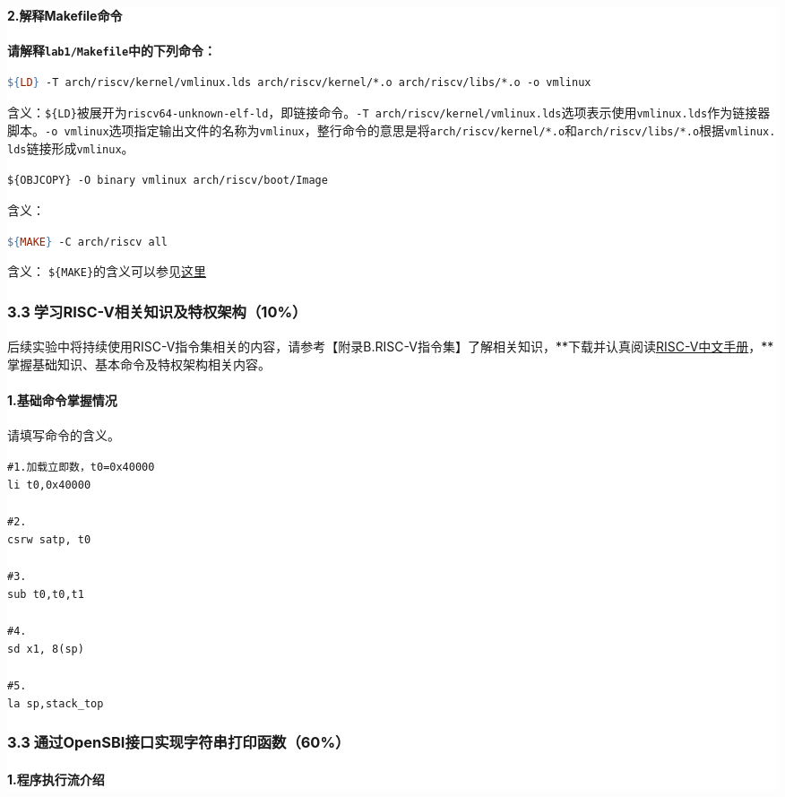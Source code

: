 #### 2.解释Makefile命令

**请解释`lab1/Makefile`中的下列命令：**

```makefile
${LD} -T arch/riscv/kernel/vmlinux.lds arch/riscv/kernel/*.o arch/riscv/libs/*.o -o vmlinux
```

含义：`${LD}`被展开为`riscv64-unknown-elf-ld`，即链接命令。`-T arch/riscv/kernel/vmlinux.lds`选项表示使用`vmlinux.lds`作为链接器脚本。`-o vmlinux`选项指定输出文件的名称为`vmlinux`，整行命令的意思是将`arch/riscv/kernel/*.o`和`arch/riscv/libs/*.o`根据`vmlinux.lds`链接形成`vmlinux`。

```shell
${OBJCOPY} -O binary vmlinux arch/riscv/boot/Image
```

含义：



```makefile
${MAKE} -C arch/riscv all
```

含义：
`${MAKE}`的含义可以参见[这里](https://stackoverflow.com/questions/38978627/what-is-the-variable-make-in-a-makefile)

 

### 3.3 学习RISC-V相关知识及特权架构（10%）

后续实验中将持续使用RISC-V指令集相关的内容，请参考【附录B.RISC-V指令集】了解相关知识，**下载并认真阅读[RISC-V中文手册](crva.ict.ac.cn/documents/RISC-V-Reader-Chinese-v2p1.pdf)，**掌握基础知识、基本命令及特权架构相关内容。

#### 1.基础命令掌握情况

请填写命令的含义。

```assembly
#1.加载立即数，t0=0x40000
li t0,0x40000

#2.
csrw satp, t0

#3.
sub t0,t0,t1

#4.
sd x1, 8(sp)

#5.
la sp,stack_top
```

### 3.3 通过OpenSBI接口实现字符串打印函数（60%）

#### 1.程序执行流介绍
